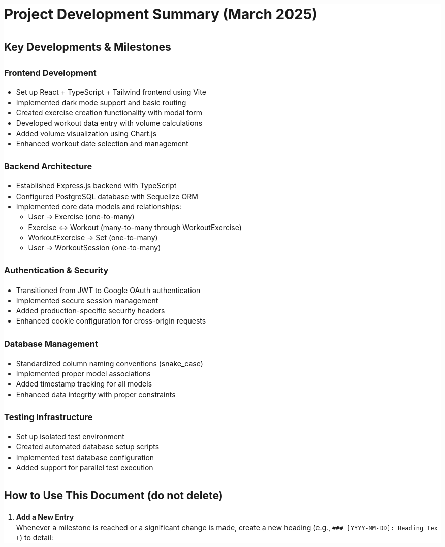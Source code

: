 # Project Development Summary (March 2025)

## Key Developments & Milestones

### Frontend Development

- Set up React + TypeScript + Tailwind frontend using Vite
- Implemented dark mode support and basic routing
- Created exercise creation functionality with modal form
- Developed workout data entry with volume calculations
- Added volume visualization using Chart.js
- Enhanced workout date selection and management

### Backend Architecture

- Established Express.js backend with TypeScript
- Configured PostgreSQL database with Sequelize ORM
- Implemented core data models and relationships:
  - User → Exercise (one-to-many)
  - Exercise ↔ Workout (many-to-many through WorkoutExercise)
  - WorkoutExercise → Set (one-to-many)
  - User → WorkoutSession (one-to-many)

### Authentication & Security

- Transitioned from JWT to Google OAuth authentication
- Implemented secure session management
- Added production-specific security headers
- Enhanced cookie configuration for cross-origin requests

### Database Management

- Standardized column naming conventions (snake_case)
- Implemented proper model associations
- Added timestamp tracking for all models
- Enhanced data integrity with proper constraints

### Testing Infrastructure

- Set up isolated test environment
- Created automated database setup scripts
- Implemented test database configuration
- Added support for parallel test execution

## How to Use This Document (do not delete)

1. **Add a New Entry**  
   Whenever a milestone is reached or a significant change is made, create a new heading (e.g., `### [YYYY-MM-DD]: Heading Text`) to detail:

